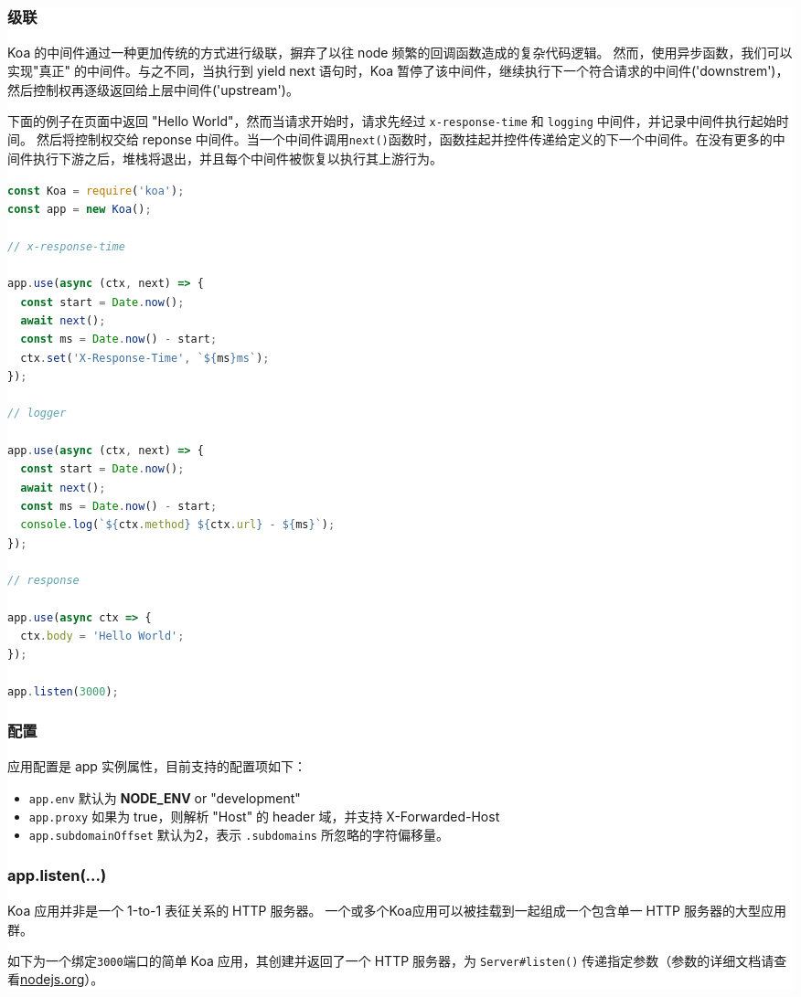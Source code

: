 ### 级联

Koa 的中间件通过一种更加传统的方式进行级联，摒弃了以往 node 频繁的回调函数造成的复杂代码逻辑。 然而，使用异步函数，我们可以实现"真正" 的中间件。与之不同，当执行到 yield next 语句时，Koa 暂停了该中间件，继续执行下一个符合请求的中间件('downstrem')，然后控制权再逐级返回给上层中间件('upstream')。

下面的例子在页面中返回 "Hello World"，然而当请求开始时，请求先经过 `x-response-time` 和 `logging` 中间件，并记录中间件执行起始时间。 然后将控制权交给 reponse 中间件。当一个中间件调用`next()`函数时，函数挂起并控件传递给定义的下一个中间件。在没有更多的中间件执行下游之后，堆栈将退出，并且每个中间件被恢复以执行其上游行为。

```js
const Koa = require('koa');
const app = new Koa();

// x-response-time

app.use(async (ctx, next) => {
  const start = Date.now();
  await next();
  const ms = Date.now() - start;
  ctx.set('X-Response-Time', `${ms}ms`);
});

// logger

app.use(async (ctx, next) => {
  const start = Date.now();
  await next();
  const ms = Date.now() - start;
  console.log(`${ctx.method} ${ctx.url} - ${ms}`);
});

// response

app.use(async ctx => {
  ctx.body = 'Hello World';
});

app.listen(3000);
```

### 配置

应用配置是 app 实例属性，目前支持的配置项如下：

- `app.env` 默认为 **NODE_ENV** or "development"
- `app.proxy` 如果为 true，则解析 "Host" 的 header 域，并支持 X-Forwarded-Host
- `app.subdomainOffset` 默认为2，表示 `.subdomains` 所忽略的字符偏移量。 

### app.listen(...)

Koa 应用并非是一个 1-to-1 表征关系的 HTTP 服务器。 一个或多个Koa应用可以被挂载到一起组成一个包含单一 HTTP 服务器的大型应用群。

如下为一个绑定`3000`端口的简单 Koa 应用，其创建并返回了一个 HTTP 服务器，为 `Server#listen()` 传递指定参数（参数的详细文档请查看[nodejs.org](http://nodejs.org/api/http.html#http_server_listen_port_hostname_backlog_callback)）。

